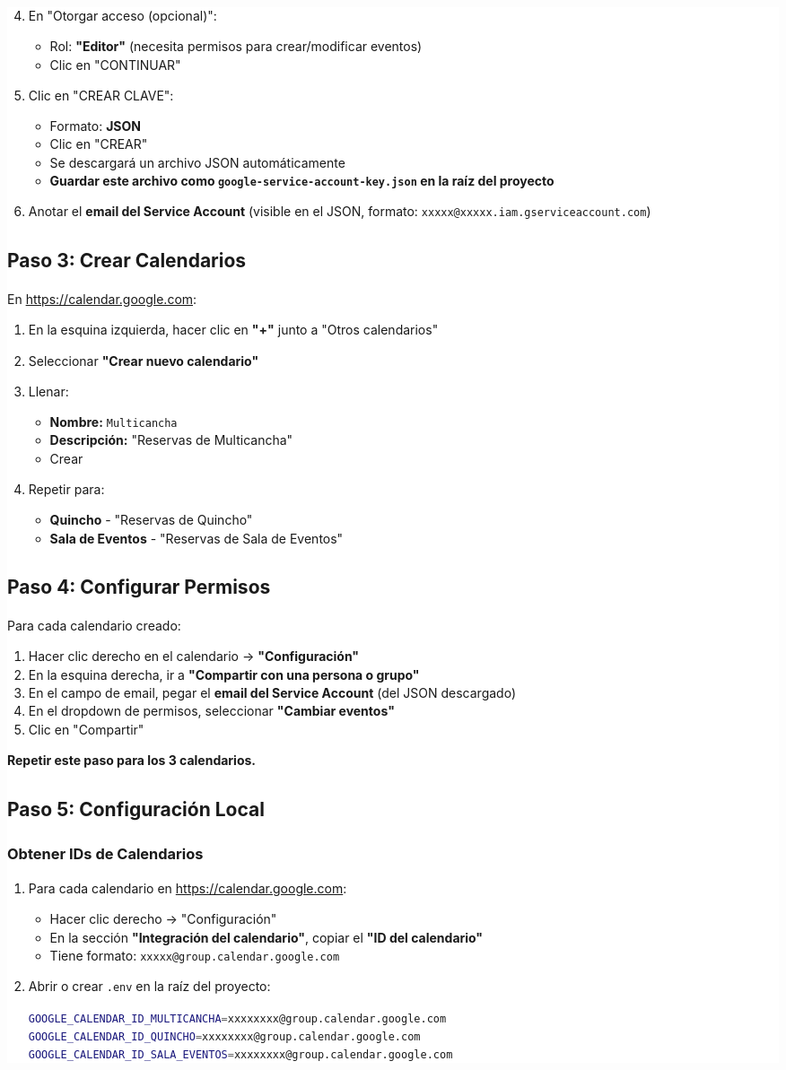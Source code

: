 4. En "Otorgar acceso (opcional)":
   - Rol: **"Editor"** (necesita permisos para crear/modificar eventos)
   - Clic en "CONTINUAR"

5. Clic en "CREAR CLAVE":
   - Formato: **JSON**
   - Clic en "CREAR"
   - Se descargará un archivo JSON automáticamente
   - **Guardar este archivo como `google-service-account-key.json` en la raíz del proyecto**

6. Anotar el **email del Service Account** (visible en el JSON, formato: `xxxxx@xxxxx.iam.gserviceaccount.com`)

## Paso 3: Crear Calendarios

En https://calendar.google.com:

1. En la esquina izquierda, hacer clic en **"+"** junto a "Otros calendarios"
2. Seleccionar **"Crear nuevo calendario"**
3. Llenar:
   - **Nombre:** `Multicancha`
   - **Descripción:** "Reservas de Multicancha"
   - Crear

4. Repetir para:
   - **Quincho** - "Reservas de Quincho"
   - **Sala de Eventos** - "Reservas de Sala de Eventos"

## Paso 4: Configurar Permisos

Para cada calendario creado:

1. Hacer clic derecho en el calendario → **"Configuración"**
2. En la esquina derecha, ir a **"Compartir con una persona o grupo"**
3. En el campo de email, pegar el **email del Service Account** (del JSON descargado)
4. En el dropdown de permisos, seleccionar **"Cambiar eventos"**
5. Clic en "Compartir"

**Repetir este paso para los 3 calendarios.**

## Paso 5: Configuración Local

### Obtener IDs de Calendarios

1. Para cada calendario en https://calendar.google.com:
   - Hacer clic derecho → "Configuración"
   - En la sección **"Integración del calendario"**, copiar el **"ID del calendario"**
   - Tiene formato: `xxxxx@group.calendar.google.com`

2. Abrir o crear `.env` en la raíz del proyecto:
   ```bash
   GOOGLE_CALENDAR_ID_MULTICANCHA=xxxxxxxx@group.calendar.google.com
   GOOGLE_CALENDAR_ID_QUINCHO=xxxxxxxx@group.calendar.google.com
   GOOGLE_CALENDAR_ID_SALA_EVENTOS=xxxxxxxx@group.calendar.google.com
   ```
